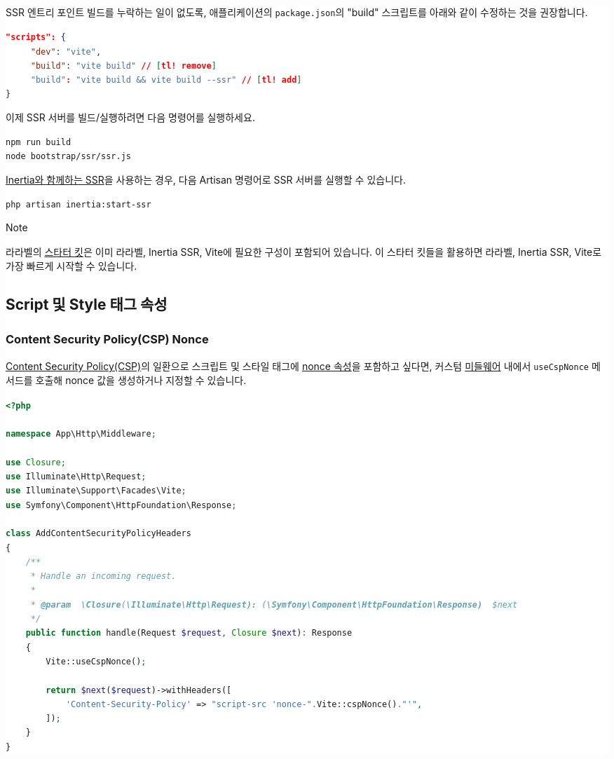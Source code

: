 SSR 엔트리 포인트 빌드를 누락하는 일이 없도록, 애플리케이션의 `package.json`의 "build" 스크립트를 아래와 같이 수정하는 것을 권장합니다.

```json
"scripts": {
     "dev": "vite",
     "build": "vite build" // [tl! remove]
     "build": "vite build && vite build --ssr" // [tl! add]
}
```

이제 SSR 서버를 빌드/실행하려면 다음 명령어를 실행하세요.

```shell
npm run build
node bootstrap/ssr/ssr.js
```

[Inertia와 함께하는 SSR](https://inertiajs.com/server-side-rendering)을 사용하는 경우, 다음 Artisan 명령어로 SSR 서버를 실행할 수 있습니다.

```shell
php artisan inertia:start-ssr
```

> [!NOTE]
> 라라벨의 [스타터 킷](/docs/12.x/starter-kits)은 이미 라라벨, Inertia SSR, Vite에 필요한 구성이 포함되어 있습니다. 이 스타터 킷들을 활용하면 라라벨, Inertia SSR, Vite로 가장 빠르게 시작할 수 있습니다.

<a name="script-and-style-attributes"></a>
## Script 및 Style 태그 속성

<a name="content-security-policy-csp-nonce"></a>
### Content Security Policy(CSP) Nonce

[Content Security Policy(CSP)](https://developer.mozilla.org/en-US/docs/Web/HTTP/CSP)의 일환으로 스크립트 및 스타일 태그에 [nonce 속성](https://developer.mozilla.org/en-US/docs/Web/HTML/Global_attributes/nonce)을 포함하고 싶다면, 커스텀 [미들웨어](/docs/12.x/middleware) 내에서 `useCspNonce` 메서드를 호출해 nonce 값을 생성하거나 지정할 수 있습니다.

```php
<?php

namespace App\Http\Middleware;

use Closure;
use Illuminate\Http\Request;
use Illuminate\Support\Facades\Vite;
use Symfony\Component\HttpFoundation\Response;

class AddContentSecurityPolicyHeaders
{
    /**
     * Handle an incoming request.
     *
     * @param  \Closure(\Illuminate\Http\Request): (\Symfony\Component\HttpFoundation\Response)  $next
     */
    public function handle(Request $request, Closure $next): Response
    {
        Vite::useCspNonce();

        return $next($request)->withHeaders([
            'Content-Security-Policy' => "script-src 'nonce-".Vite::cspNonce()."'",
        ]);
    }
}
```
